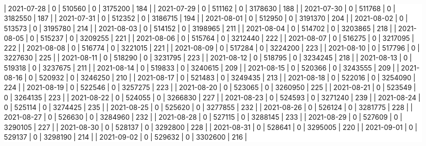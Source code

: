 | 2021-07-28 | 0 | 510560 | 0 | 3175200 | 184 |
| 2021-07-29 | 0 | 511162 | 0 | 3178630 | 188 |
| 2021-07-30 | 0 | 511768 | 0 | 3182550 | 187 |
| 2021-07-31 | 0 | 512352 | 0 | 3186715 | 194 |
| 2021-08-01 | 0 | 512950 | 0 | 3191370 | 204 |
| 2021-08-02 | 0 | 513573 | 0 | 3195780 | 214 |
| 2021-08-03 | 0 | 514152 | 0 | 3198965 | 211 |
| 2021-08-04 | 0 | 514702 | 0 | 3203865 | 218 |
| 2021-08-05 | 0 | 515237 | 0 | 3209255 | 221 |
| 2021-08-06 | 0 | 515764 | 0 | 3212440 | 222 |
| 2021-08-07 | 0 | 516275 | 0 | 3217095 | 222 |
| 2021-08-08 | 0 | 516774 | 0 | 3221015 | 221 |
| 2021-08-09 | 0 | 517284 | 0 | 3224200 | 223 |
| 2021-08-10 | 0 | 517796 | 0 | 3227630 | 225 |
| 2021-08-11 | 0 | 518290 | 0 | 3231795 | 223 |
| 2021-08-12 | 0 | 518795 | 0 | 3234245 | 218 |
| 2021-08-13 | 0 | 519318 | 0 | 3237675 | 211 |
| 2021-08-14 | 0 | 519833 | 0 | 3240615 | 209 |
| 2021-08-15 | 0 | 520366 | 0 | 3243555 | 209 |
| 2021-08-16 | 0 | 520932 | 0 | 3246250 | 210 |
| 2021-08-17 | 0 | 521483 | 0 | 3249435 | 213 |
| 2021-08-18 | 0 | 522016 | 0 | 3254090 | 224 |
| 2021-08-19 | 0 | 522546 | 0 | 3257275 | 223 |
| 2021-08-20 | 0 | 523065 | 0 | 3260950 | 225 |
| 2021-08-21 | 0 | 523549 | 0 | 3264135 | 223 |
| 2021-08-22 | 0 | 524055 | 0 | 3266830 | 227 |
| 2021-08-23 | 0 | 524593 | 0 | 3271240 | 239 |
| 2021-08-24 | 0 | 525114 | 0 | 3274425 | 235 |
| 2021-08-25 | 0 | 525620 | 0 | 3277855 | 232 |
| 2021-08-26 | 0 | 526124 | 0 | 3281775 | 228 |
| 2021-08-27 | 0 | 526630 | 0 | 3284960 | 232 |
| 2021-08-28 | 0 | 527115 | 0 | 3288145 | 233 |
| 2021-08-29 | 0 | 527609 | 0 | 3290105 | 227 |
| 2021-08-30 | 0 | 528137 | 0 | 3292800 | 228 |
| 2021-08-31 | 0 | 528641 | 0 | 3295005 | 220 |
| 2021-09-01 | 0 | 529137 | 0 | 3298190 | 214 |
| 2021-09-02 | 0 | 529632 | 0 | 3302600 | 216 |